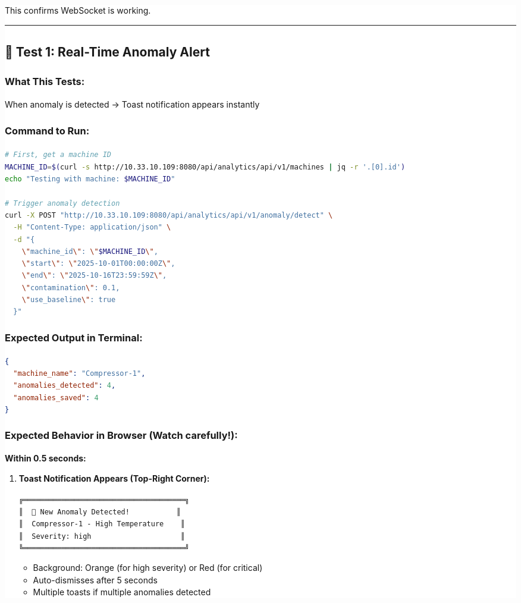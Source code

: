 This confirms WebSocket is working.

---

## 🧪 Test 1: Real-Time Anomaly Alert

### **What This Tests:**
When anomaly is detected → Toast notification appears instantly

### **Command to Run:**
```bash
# First, get a machine ID
MACHINE_ID=$(curl -s http://10.33.10.109:8080/api/analytics/api/v1/machines | jq -r '.[0].id')
echo "Testing with machine: $MACHINE_ID"

# Trigger anomaly detection
curl -X POST "http://10.33.10.109:8080/api/analytics/api/v1/anomaly/detect" \
  -H "Content-Type: application/json" \
  -d "{
    \"machine_id\": \"$MACHINE_ID\",
    \"start\": \"2025-10-01T00:00:00Z\",
    \"end\": \"2025-10-16T23:59:59Z\",
    \"contamination\": 0.1,
    \"use_baseline\": true
  }"
```

### **Expected Output in Terminal:**
```json
{
  "machine_name": "Compressor-1",
  "anomalies_detected": 4,
  "anomalies_saved": 4
}
```

### **Expected Behavior in Browser (Watch carefully!):**

**Within 0.5 seconds:**

1. **Toast Notification Appears (Top-Right Corner):**
   ```
   ╔══════════════════════════════════════╗
   ║  🚨 New Anomaly Detected!           ║
   ║  Compressor-1 - High Temperature    ║
   ║  Severity: high                     ║
   ╚══════════════════════════════════════╝
   ```
   - Background: Orange (for high severity) or Red (for critical)
   - Auto-dismisses after 5 seconds
   - Multiple toasts if multiple anomalies detected
